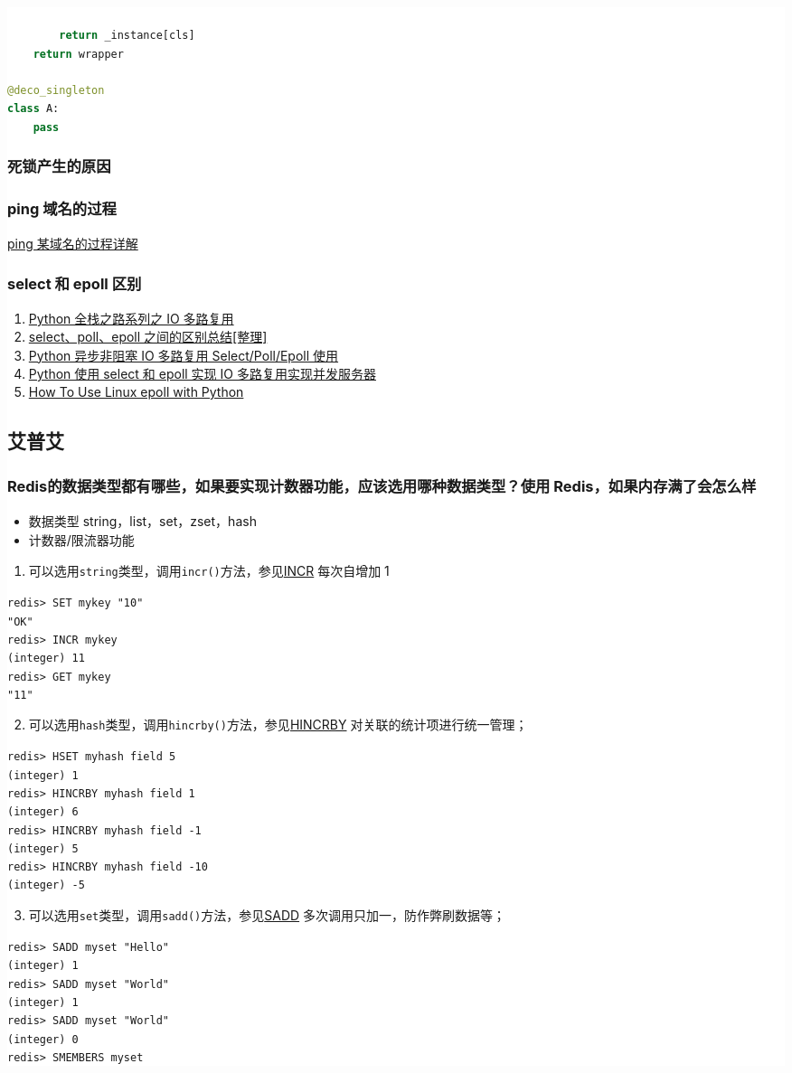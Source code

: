 ```python

		return _instance[cls]
	return wrapper

@deco_singleton
class A:
	pass
```

### 死锁产生的原因

### ping 域名的过程
[ping 某域名的过程详解](https://www.masantu.com/blog/2019-11-19/the-detail-of-ping-a-domain/)

### select 和 epoll 区别
1. [Python 全栈之路系列之 IO 多路复用](https://blog.ansheng.me/article/python-full-stack-way-io-multiplexing.html)
2. [select、poll、epoll 之间的区别总结[整理]](https://www.cnblogs.com/anker/p/3265058.html)
3. [Python 异步非阻塞 IO 多路复用 Select/Poll/Epoll 使用](https://www.haiyun.me/archives/1056.html)
4. [Python 使用 select 和 epoll 实现 IO 多路复用实现并发服务器](https://www.jianshu.com/p/cdfddb026db0)
5. [How To Use Linux epoll with Python](https://harveyqing.gitbooks.io/python-read-and-write/content/python_advance/how_to_use_linux_epoll.html)

## 艾普艾

### **Redis**的数据类型都有哪些，如果要实现计数器功能，应该选用哪种数据类型？使用 Redis，如果内存满了会怎么样
- 数据类型
string，list，set，zset，hash
- 计数器/限流器功能
1. 可以选用`string`类型，调用`incr()`方法，参见[INCR](https://redis.io/commands/INCR)
每次自增加 1
```shell
redis> SET mykey "10"
"OK"
redis> INCR mykey
(integer) 11
redis> GET mykey
"11"
```
2. 可以选用`hash`类型，调用`hincrby()`方法，参见[HINCRBY](https://redis.io/commands/hincrby)
对关联的统计项进行统一管理；
```shell
redis> HSET myhash field 5
(integer) 1
redis> HINCRBY myhash field 1
(integer) 6
redis> HINCRBY myhash field -1
(integer) 5
redis> HINCRBY myhash field -10
(integer) -5
```
3. 可以选用`set`类型，调用`sadd()`方法，参见[SADD](https://redis.io/commands/SADD)
多次调用只加一，防作弊刷数据等；
```shell
redis> SADD myset "Hello"
(integer) 1
redis> SADD myset "World"
(integer) 1
redis> SADD myset "World"
(integer) 0
redis> SMEMBERS myset
```